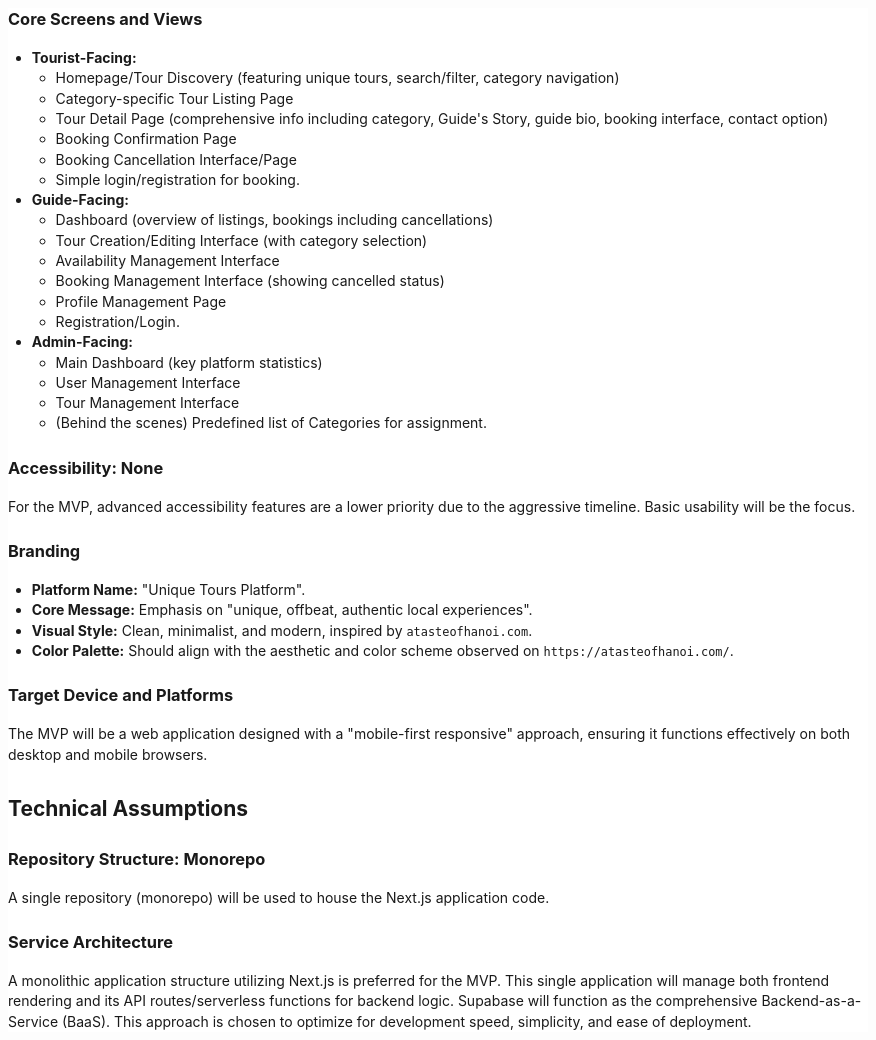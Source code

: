 ### Core Screens and Views

* **Tourist-Facing:**
    * Homepage/Tour Discovery (featuring unique tours, search/filter, category navigation)
    * Category-specific Tour Listing Page
    * Tour Detail Page (comprehensive info including category, Guide's Story, guide bio, booking interface, contact option)
    * Booking Confirmation Page
    * Booking Cancellation Interface/Page
    * Simple login/registration for booking.
* **Guide-Facing:**
    * Dashboard (overview of listings, bookings including cancellations)
    * Tour Creation/Editing Interface (with category selection)
    * Availability Management Interface
    * Booking Management Interface (showing cancelled status)
    * Profile Management Page
    * Registration/Login.
* **Admin-Facing:**
    * Main Dashboard (key platform statistics)
    * User Management Interface
    * Tour Management Interface
    * (Behind the scenes) Predefined list of Categories for assignment.

### Accessibility: None

For the MVP, advanced accessibility features are a lower priority due to the aggressive timeline. Basic usability will be the focus.

### Branding

* **Platform Name:** "Unique Tours Platform".
* **Core Message:** Emphasis on "unique, offbeat, authentic local experiences".
* **Visual Style:** Clean, minimalist, and modern, inspired by `atasteofhanoi.com`.
* **Color Palette:** Should align with the aesthetic and color scheme observed on `https://atasteofhanoi.com/`.

### Target Device and Platforms

The MVP will be a web application designed with a "mobile-first responsive" approach, ensuring it functions effectively on both desktop and mobile browsers.

## Technical Assumptions

### Repository Structure: Monorepo

A single repository (monorepo) will be used to house the Next.js application code.

### Service Architecture

A monolithic application structure utilizing Next.js is preferred for the MVP. This single application will manage both frontend rendering and its API routes/serverless functions for backend logic. Supabase will function as the comprehensive Backend-as-a-Service (BaaS). This approach is chosen to optimize for development speed, simplicity, and ease of deployment.
